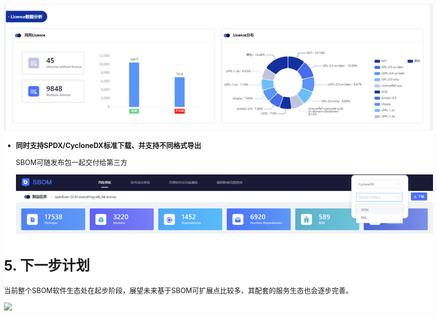  ![](./trend-3.png)
- **同时支持SPDX/CycloneDX标准下载、并支持不同格式导出**

  SBOM可随发布包一起交付给第三方

  ![](./trend-5.png)

# 5. 下一步计划

当前整个SBOM软件生态处在起步阶段，展望未来基于SBOM可扩展点比较多、其配套的服务生态也会逐步完善。

![](./next-plan.png)
